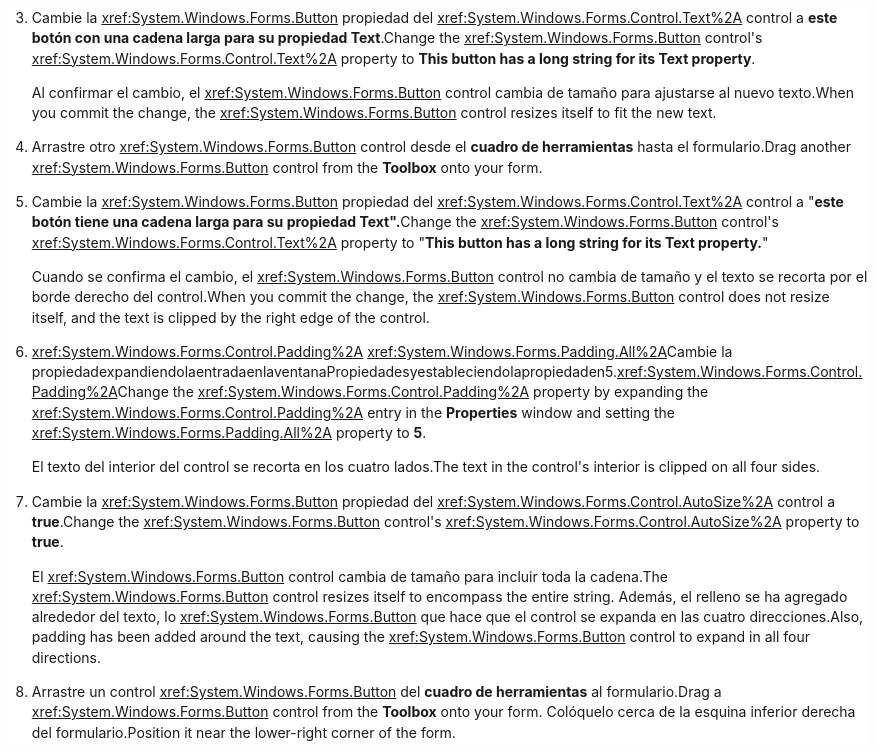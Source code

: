 3. <span data-ttu-id="cd678-161">Cambie la <xref:System.Windows.Forms.Button> propiedad del <xref:System.Windows.Forms.Control.Text%2A> control a **este botón con una cadena larga para su propiedad Text**.</span><span class="sxs-lookup"><span data-stu-id="cd678-161">Change the <xref:System.Windows.Forms.Button> control's <xref:System.Windows.Forms.Control.Text%2A> property to **This button has a long string for its Text property**.</span></span>

   <span data-ttu-id="cd678-162">Al confirmar el cambio, el <xref:System.Windows.Forms.Button> control cambia de tamaño para ajustarse al nuevo texto.</span><span class="sxs-lookup"><span data-stu-id="cd678-162">When you commit the change, the <xref:System.Windows.Forms.Button> control resizes itself to fit the new text.</span></span>

4. <span data-ttu-id="cd678-163">Arrastre otro <xref:System.Windows.Forms.Button> control desde el **cuadro de herramientas** hasta el formulario.</span><span class="sxs-lookup"><span data-stu-id="cd678-163">Drag another <xref:System.Windows.Forms.Button> control from the **Toolbox** onto your form.</span></span>

5. <span data-ttu-id="cd678-164">Cambie la <xref:System.Windows.Forms.Button> propiedad del <xref:System.Windows.Forms.Control.Text%2A> control a "**este botón tiene una cadena larga para su propiedad Text".**</span><span class="sxs-lookup"><span data-stu-id="cd678-164">Change the <xref:System.Windows.Forms.Button> control's <xref:System.Windows.Forms.Control.Text%2A> property to "**This button has a long string for its Text property.**"</span></span>

   <span data-ttu-id="cd678-165">Cuando se confirma el cambio, el <xref:System.Windows.Forms.Button> control no cambia de tamaño y el texto se recorta por el borde derecho del control.</span><span class="sxs-lookup"><span data-stu-id="cd678-165">When you commit the change, the <xref:System.Windows.Forms.Button> control does not resize itself, and the text is clipped by the right edge of the control.</span></span>

6. <span data-ttu-id="cd678-166"><xref:System.Windows.Forms.Control.Padding%2A> <xref:System.Windows.Forms.Padding.All%2A>Cambie la propiedadexpandiendolaentradaenlaventanaPropiedadesyestableciendolapropiedaden5.<xref:System.Windows.Forms.Control.Padding%2A></span><span class="sxs-lookup"><span data-stu-id="cd678-166">Change the <xref:System.Windows.Forms.Control.Padding%2A> property by expanding the <xref:System.Windows.Forms.Control.Padding%2A> entry in the **Properties** window and setting the <xref:System.Windows.Forms.Padding.All%2A> property to **5**.</span></span>

   <span data-ttu-id="cd678-167">El texto del interior del control se recorta en los cuatro lados.</span><span class="sxs-lookup"><span data-stu-id="cd678-167">The text in the control's interior is clipped on all four sides.</span></span>

7. <span data-ttu-id="cd678-168">Cambie la <xref:System.Windows.Forms.Button> propiedad del <xref:System.Windows.Forms.Control.AutoSize%2A> control a **true**.</span><span class="sxs-lookup"><span data-stu-id="cd678-168">Change the <xref:System.Windows.Forms.Button> control's <xref:System.Windows.Forms.Control.AutoSize%2A> property to **true**.</span></span>

   <span data-ttu-id="cd678-169">El <xref:System.Windows.Forms.Button> control cambia de tamaño para incluir toda la cadena.</span><span class="sxs-lookup"><span data-stu-id="cd678-169">The <xref:System.Windows.Forms.Button> control resizes itself to encompass the entire string.</span></span> <span data-ttu-id="cd678-170">Además, el relleno se ha agregado alrededor del texto, lo <xref:System.Windows.Forms.Button> que hace que el control se expanda en las cuatro direcciones.</span><span class="sxs-lookup"><span data-stu-id="cd678-170">Also, padding has been added around the text, causing the <xref:System.Windows.Forms.Button> control to expand in all four directions.</span></span>

8. <span data-ttu-id="cd678-171">Arrastre un control <xref:System.Windows.Forms.Button> del **cuadro de herramientas** al formulario.</span><span class="sxs-lookup"><span data-stu-id="cd678-171">Drag a <xref:System.Windows.Forms.Button> control from the **Toolbox** onto your form.</span></span> <span data-ttu-id="cd678-172">Colóquelo cerca de la esquina inferior derecha del formulario.</span><span class="sxs-lookup"><span data-stu-id="cd678-172">Position it near the lower-right corner of the form.</span></span>
